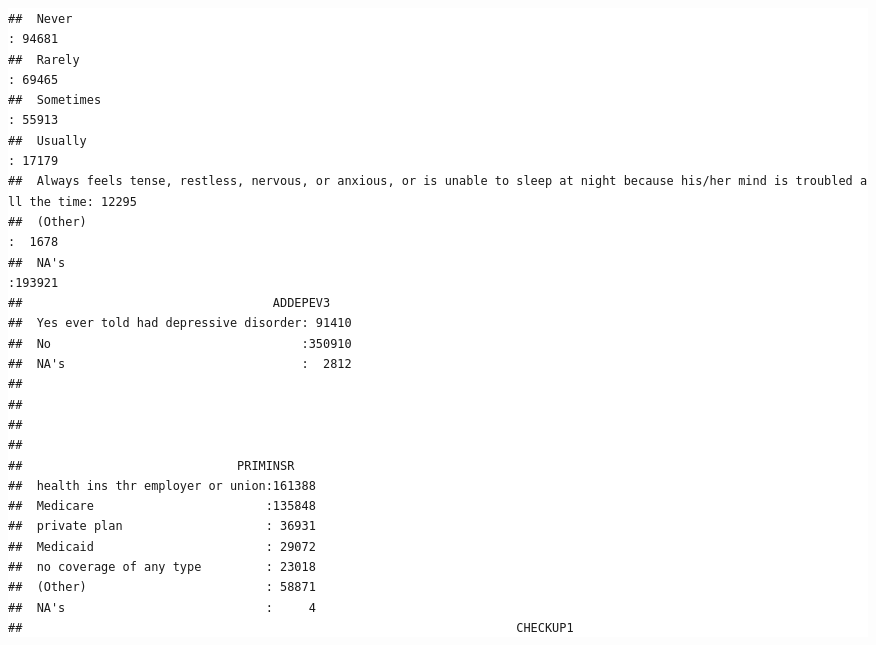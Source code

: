     ##  Never                                                                                                                          : 94681  
    ##  Rarely                                                                                                                         : 69465  
    ##  Sometimes                                                                                                                      : 55913  
    ##  Usually                                                                                                                        : 17179  
    ##  Always feels tense, restless, nervous, or anxious, or is unable to sleep at night because his/her mind is troubled all the time: 12295  
    ##  (Other)                                                                                                                        :  1678  
    ##  NA's                                                                                                                           :193921  
    ##                                   ADDEPEV3     
    ##  Yes ever told had depressive disorder: 91410  
    ##  No                                   :350910  
    ##  NA's                                 :  2812  
    ##                                                
    ##                                                
    ##                                                
    ##                                                
    ##                              PRIMINSR     
    ##  health ins thr employer or union:161388  
    ##  Medicare                        :135848  
    ##  private plan                    : 36931  
    ##  Medicaid                        : 29072  
    ##  no coverage of any type         : 23018  
    ##  (Other)                         : 58871  
    ##  NA's                            :     4  
    ##                                                                     CHECKUP1     
